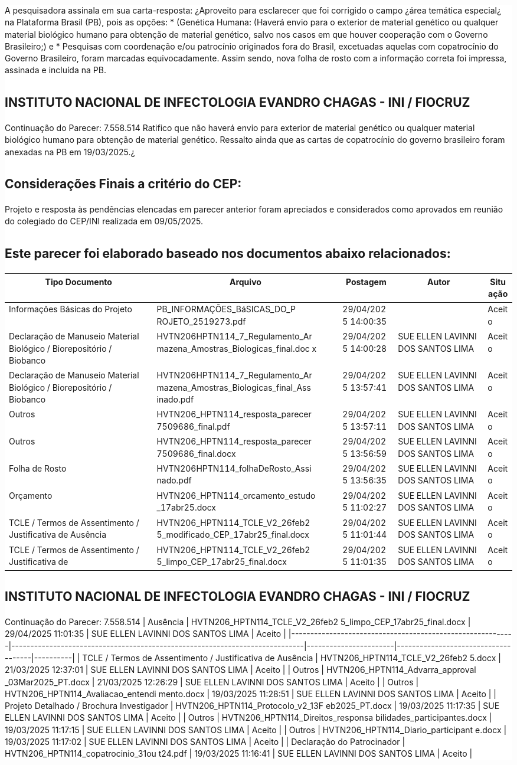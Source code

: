 A pesquisadora assinala em sua carta-resposta: ¿Aproveito para esclarecer que foi corrigido o campo ¿área temática especial¿ na Plataforma Brasil (PB), pois as opções: * (Genética Humana: (Haverá envio para o exterior de material genético ou qualquer material biológico humano para obtenção de material genético, salvo nos casos em que houver cooperação com o Governo Brasileiro;) e * Pesquisas com coordenação e/ou patrocínio originados fora do Brasil, excetuadas aquelas com copatrocínio do Governo Brasileiro, foram marcadas equivocadamente. Assim sendo, nova folha de rosto com a informação correta foi impressa, assinada e incluída na PB.

## INSTITUTO NACIONAL DE INFECTOLOGIA EVANDRO CHAGAS - INI / FIOCRUZ

Continuação do Parecer: 7.558.514
Ratifico que não haverá envio para exterior de material genético ou qualquer material biológico humano para obtenção de material genético.
Ressalto ainda que as cartas de copatrocínio do governo brasileiro foram anexadas na PB em 19/03/2025.¿

## Considerações Finais a critério do CEP:
Projeto e resposta às pendências elencadas em parecer anterior foram apreciados e considerados como aprovados em reunião do colegiado do CEP/INI realizada em 09/05/2025.

## Este parecer foi elaborado baseado nos documentos abaixo relacionados:
| Tipo Documento                                                        | Arquivo                                                                        | Postagem            | Autor                             | Situação   |
|-----------------------------------------------------------------------|--------------------------------------------------------------------------------|---------------------|-----------------------------------|------------|
| Informações Básicas do Projeto                                        | PB_INFORMAÇÕES_BáSICAS_DO_P ROJETO_2519273.pdf                                 | 29/04/2025 14:00:35 |                                   | Aceito     |
| Declaração de Manuseio Material Biológico / Biorepositório / Biobanco | HVTN206HPTN114_7_Regulamento_Ar mazena_Amostras_Biologicas_final.doc x         | 29/04/2025 14:00:28 | SUE ELLEN LAVINNI DOS SANTOS LIMA | Aceito     |
| Declaração de Manuseio Material Biológico / Biorepositório / Biobanco | HVTN206HPTN114_7_Regulamento_Ar mazena_Amostras_Biologicas_final_Ass inado.pdf | 29/04/2025 13:57:41 | SUE ELLEN LAVINNI DOS SANTOS LIMA | Aceito     |
| Outros                                                                | HVTN206_HPTN114_resposta_parecer 7509686_final.pdf                             | 29/04/2025 13:57:11 | SUE ELLEN LAVINNI DOS SANTOS LIMA | Aceito     |
| Outros                                                                | HVTN206_HPTN114_resposta_parecer 7509686_final.docx                            | 29/04/2025 13:56:59 | SUE ELLEN LAVINNI DOS SANTOS LIMA | Aceito     |
| Folha de Rosto                                                        | HVTN206HPTN114_folhaDeRosto_Assi nado.pdf                                      | 29/04/2025 13:56:35 | SUE ELLEN LAVINNI DOS SANTOS LIMA | Aceito     |
| Orçamento                                                             | HVTN206_HPTN114_orcamento_estudo _17abr25.docx                                 | 29/04/2025 11:02:27 | SUE ELLEN LAVINNI DOS SANTOS LIMA | Aceito     |
| TCLE / Termos de Assentimento / Justificativa de Ausência             | HVTN206_HPTN114_TCLE_V2_26feb2 5_modificado_CEP_17abr25_final.docx             | 29/04/2025 11:01:44 | SUE ELLEN LAVINNI DOS SANTOS LIMA | Aceito     |
| TCLE / Termos de Assentimento / Justificativa de                      | HVTN206_HPTN114_TCLE_V2_26feb2 5_limpo_CEP_17abr25_final.docx                  | 29/04/2025 11:01:35 | SUE ELLEN LAVINNI DOS SANTOS LIMA | Aceito     |

## INSTITUTO NACIONAL DE INFECTOLOGIA EVANDRO CHAGAS - INI / FIOCRUZ

Continuação do Parecer: 7.558.514
| Ausência                                                  | HVTN206_HPTN114_TCLE_V2_26feb2 5_limpo_CEP_17abr25_final.docx               | 29/04/2025 11:01:35   | SUE ELLEN LAVINNI DOS SANTOS LIMA   | Aceito   |
|-----------------------------------------------------------|-----------------------------------------------------------------------------|-----------------------|-------------------------------------|----------|
| TCLE / Termos de Assentimento / Justificativa de Ausência | HVTN206_HPTN114_TCLE_V2_26feb2 5.docx                                       | 21/03/2025 12:37:01   | SUE ELLEN LAVINNI DOS SANTOS LIMA   | Aceito   |
| Outros                                                    | HVTN206_HPTN114_Advarra_approval _03Mar2025_PT.docx                         | 21/03/2025 12:26:29   | SUE ELLEN LAVINNI DOS SANTOS LIMA   | Aceito   |
| Outros                                                    | HVTN206_HPTN114_Avaliacao_entendi mento.docx                                | 19/03/2025 11:28:51   | SUE ELLEN LAVINNI DOS SANTOS LIMA   | Aceito   |
| Projeto Detalhado / Brochura Investigador                 | HVTN206_HPTN114_Protocolo_v2_13F eb2025_PT.docx                             | 19/03/2025 11:17:35   | SUE ELLEN LAVINNI DOS SANTOS LIMA   | Aceito   |
| Outros                                                    | HVTN206_HPTN114_Direitos_responsa bilidades_participantes.docx              | 19/03/2025 11:17:15   | SUE ELLEN LAVINNI DOS SANTOS LIMA   | Aceito   |
| Outros                                                    | HVTN206_HPTN114_Diario_participant e.docx                                   | 19/03/2025 11:17:02   | SUE ELLEN LAVINNI DOS SANTOS LIMA   | Aceito   |
| Declaração do Patrocinador                                | HVTN206_HPTN114_copatrocinio_31ou t24.pdf                                   | 19/03/2025 11:16:41   | SUE ELLEN LAVINNI DOS SANTOS LIMA   | Aceito   |